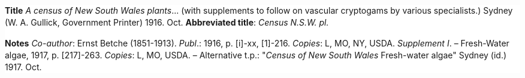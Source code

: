 **Title**
*A census of New South Wales plants*... (with supplements to follow on vascular cryptogams by various specialists.) Sydney (W. A. Gullick, Government Printer) 1916. Oct.
**Abbreviated title**: *Census N.S.W. pl.*

**Notes**
*Co-author*: Ernst Betche (1851-1913).
*Publ*.: 1916, p. \[i\]-xx, \[1\]-216. *Copies*: L, MO, NY, USDA.
*Supplement I*. – Fresh-Water algae, 1917, p. \[217\]-263.
*Copies*: L, MO, USDA. – Alternative t.p.: "*Census of New South Wales* Fresh-water algae" Sydney (id.) 1917. Oct.

